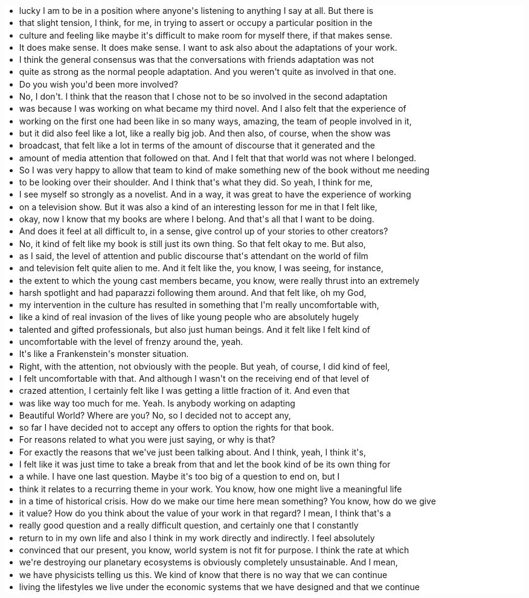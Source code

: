 *  lucky I am to be in a position where anyone's listening to anything I say at all. But there is
*  that slight tension, I think, for me, in trying to assert or occupy a particular position in the
*  culture and feeling like maybe it's difficult to make room for myself there, if that makes sense.
*  It does make sense. It does make sense. I want to ask also about the adaptations of your work.
*  I think the general consensus was that the conversations with friends adaptation was not
*  quite as strong as the normal people adaptation. And you weren't quite as involved in that one.
*  Do you wish you'd been more involved?
*  No, I don't. I think that the reason that I chose not to be so involved in the second adaptation
*  was because I was working on what became my third novel. And I also felt that the experience of
*  working on the first one had been like in so many ways, amazing, the team of people involved in it,
*  but it did also feel like a lot, like a really big job. And then also, of course, when the show was
*  broadcast, that felt like a lot in terms of the amount of discourse that it generated and the
*  amount of media attention that followed on that. And I felt that that world was not where I belonged.
*  So I was very happy to allow that team to kind of make something new of the book without me needing
*  to be looking over their shoulder. And I think that's what they did. So yeah, I think for me,
*  I see myself so strongly as a novelist. And in a way, it was great to have the experience of working
*  on a television show. But it was also a kind of an interesting lesson for me in that I felt like,
*  okay, now I know that my books are where I belong. And that's all that I want to be doing.
*  And does it feel at all difficult to, in a sense, give control up of your stories to other creators?
*  No, it kind of felt like my book is still just its own thing. So that felt okay to me. But also,
*  as I said, the level of attention and public discourse that's attendant on the world of film
*  and television felt quite alien to me. And it felt like the, you know, I was seeing, for instance,
*  the extent to which the young cast members became, you know, were really thrust into an extremely
*  harsh spotlight and had paparazzi following them around. And that felt like, oh my God,
*  my intervention in the culture has resulted in something that I'm really uncomfortable with,
*  like a kind of real invasion of the lives of like young people who are absolutely hugely
*  talented and gifted professionals, but also just human beings. And it felt like I felt kind of
*  uncomfortable with the level of frenzy around the, yeah.
*  It's like a Frankenstein's monster situation.
*  Right, with the attention, not obviously with the people. But yeah, of course, I did kind of feel,
*  I felt uncomfortable with that. And although I wasn't on the receiving end of that level of
*  crazed attention, I certainly felt like I was getting a little fraction of it. And even that
*  was like way too much for me. Yeah. Is anybody working on adapting
*  Beautiful World? Where are you? No, so I decided not to accept any,
*  so far I have decided not to accept any offers to option the rights for that book.
*  For reasons related to what you were just saying, or why is that?
*  For exactly the reasons that we've just been talking about. And I think, yeah, I think it's,
*  I felt like it was just time to take a break from that and let the book kind of be its own thing for
*  a while. I have one last question. Maybe it's too big of a question to end on, but I
*  think it relates to a recurring theme in your work. You know, how one might live a meaningful life
*  in a time of historical crisis. How do we make our time here mean something? You know, how do we give
*  it value? How do you think about the value of your work in that regard? I mean, I think that's a
*  really good question and a really difficult question, and certainly one that I constantly
*  return to in my own life and also I think in my work directly and indirectly. I feel absolutely
*  convinced that our present, you know, world system is not fit for purpose. I think the rate at which
*  we're destroying our planetary ecosystems is obviously completely unsustainable. And I mean,
*  we have physicists telling us this. We kind of know that there is no way that we can continue
*  living the lifestyles we live under the economic systems that we have designed and that we continue